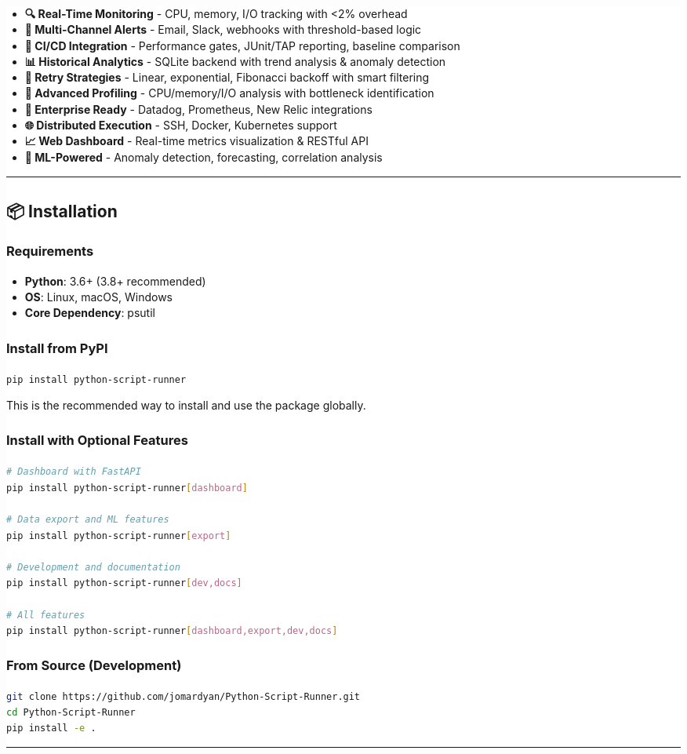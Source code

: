 - **🔍 Real-Time Monitoring** - CPU, memory, I/O tracking with <2% overhead
- **🔔 Multi-Channel Alerts** - Email, Slack, webhooks with threshold-based logic
- **🚀 CI/CD Integration** - Performance gates, JUnit/TAP reporting, baseline comparison
- **📊 Historical Analytics** - SQLite backend with trend analysis & anomaly detection
- **🔄 Retry Strategies** - Linear, exponential, Fibonacci backoff with smart filtering
- **🎯 Advanced Profiling** - CPU/memory/I/O analysis with bottleneck identification
- **🏢 Enterprise Ready** - Datadog, Prometheus, New Relic integrations
- **🌐 Distributed Execution** - SSH, Docker, Kubernetes support
- **📈 Web Dashboard** - Real-time metrics visualization & RESTful API
- **🤖 ML-Powered** - Anomaly detection, forecasting, correlation analysis

---

## 📦 Installation

### Requirements

- **Python**: 3.6+ (3.8+ recommended)
- **OS**: Linux, macOS, Windows
- **Core Dependency**: psutil

### Install from PyPI

```bash
pip install python-script-runner
```

This is the recommended way to install and use the package globally.

### Install with Optional Features

```bash
# Dashboard with FastAPI
pip install python-script-runner[dashboard]

# Data export and ML features
pip install python-script-runner[export]

# Development and documentation
pip install python-script-runner[dev,docs]

# All features
pip install python-script-runner[dashboard,export,dev,docs]
```

### From Source (Development)

```bash
git clone https://github.com/jomardyan/Python-Script-Runner.git
cd Python-Script-Runner
pip install -e .
```

---
